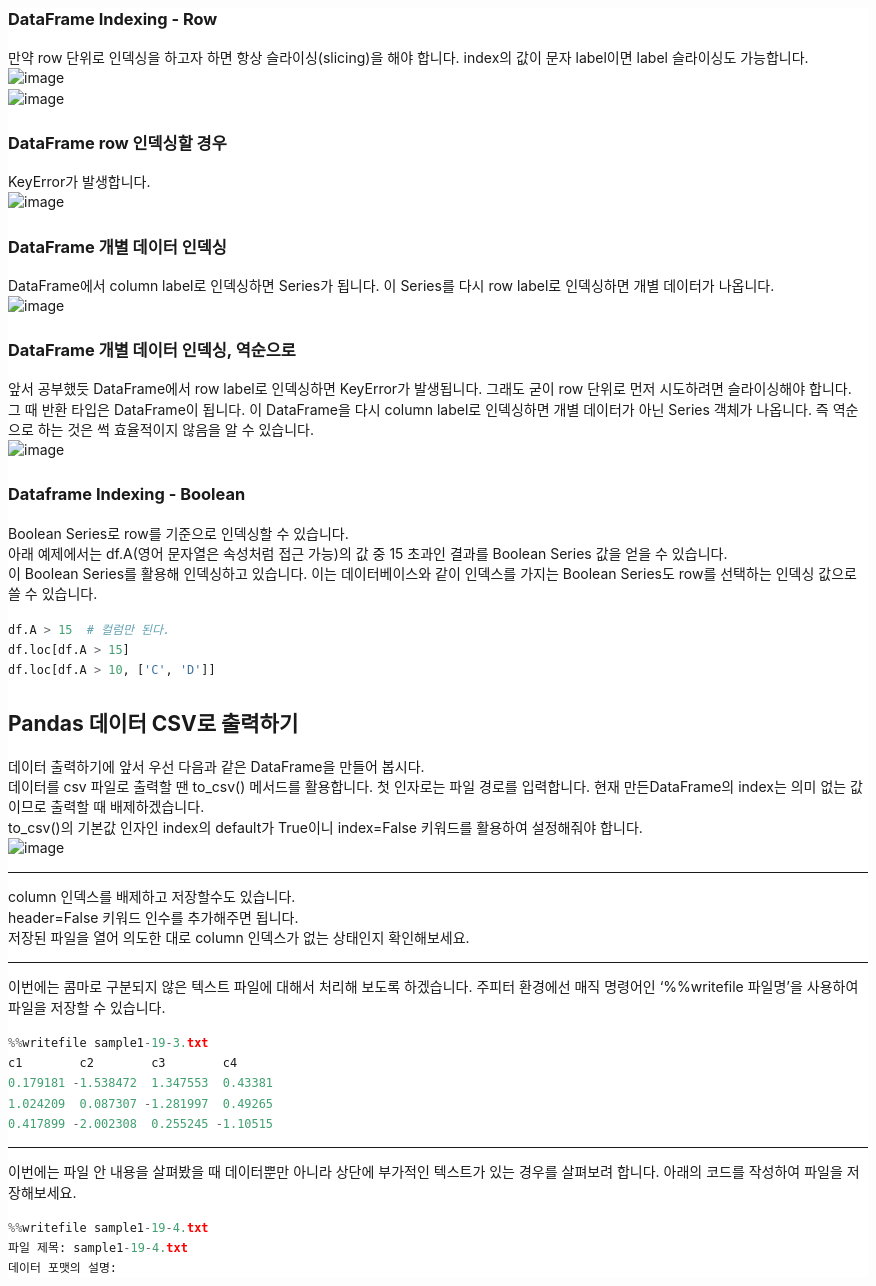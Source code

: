 ### DataFrame Indexing - Row
만약 row 단위로 인덱싱을 하고자 하면 항상 슬라이싱(slicing)을 해야 합니다. index의 값이 문자 label이면 label 슬라이싱도 가능합니다.  
![image](https://user-images.githubusercontent.com/105477856/221211119-d7f6d2a7-78fd-4eed-9e78-952846db2d1a.png)  
![image](https://user-images.githubusercontent.com/105477856/221211183-e2005040-947c-4eab-bfc8-e089c37f73ae.png)  

### DataFrame row 인덱싱할 경우
KeyError가 발생합니다.  
![image](https://user-images.githubusercontent.com/105477856/221211408-cd39ce91-1edc-452f-9d85-eed372b4aaa5.png)  

### DataFrame 개별 데이터 인덱싱
DataFrame에서 column label로 인덱싱하면 Series가 됩니다. 이 Series를 다시 row label로 인덱싱하면 개별 데이터가 나옵니다.  
![image](https://user-images.githubusercontent.com/105477856/221211566-824391d2-ca45-452f-b217-dc925006742b.png)  

### DataFrame 개별 데이터 인덱싱, 역순으로
앞서 공부했듯 DataFrame에서 row label로 인덱싱하면 KeyError가 발생됩니다. 그래도 굳이 row 단위로 먼저 시도하려면 슬라이싱해야 합니다.  
그 때 반환 타입은 DataFrame이 됩니다. 이 DataFrame을 다시 column label로 인덱싱하면 개별 데이터가 아닌 Series 객체가 나옵니다. 즉 역순으로 하는 것은 썩 효율적이지 않음을 알 수 있습니다.  
![image](https://user-images.githubusercontent.com/105477856/221211826-29752d0f-3c20-4bd8-aa29-b022d70c2852.png)  


### Dataframe Indexing - Boolean
Boolean Series로 row를 기준으로 인덱싱할 수 있습니다.  
아래 예제에서는 df.A(영어 문자열은 속성처럼 접근 가능)의 값 중 15 초과인 결과를 Boolean Series 값을 얻을 수 있습니다.   
이 Boolean Series를 활용해 인덱싱하고 있습니다. 이는 데이터베이스와 같이 인덱스를 가지는 Boolean Series도 row를 선택하는 인덱싱 값으로 쓸 수 있습니다.  
```python
df.A > 15  # 컬럼만 된다.
df.loc[df.A > 15]
df.loc[df.A > 10, ['C', 'D']]
```

## Pandas 데이터 CSV로 출력하기
데이터 출력하기에 앞서 우선 다음과 같은 DataFrame을 만들어 봅시다.   
데이터를 csv 파일로 출력할 땐 to_csv() 메서드를 활용합니다. 첫 인자로는 파일 경로를 입력합니다. 현재 만든DataFrame의 index는 의미 없는 값이므로 출력할 때 배제하겠습니다.  
to_csv()의 기본값 인자인 index의 default가 True이니 index=False 키워드를 활용하여 설정해줘야 합니다.  
![image](https://user-images.githubusercontent.com/105477856/221333255-fa7370d3-b032-4d2d-b313-85337c49a4a1.png)  
- - -
column 인덱스를 배제하고 저장할수도 있습니다.  
header=False 키워드 인수를 추가해주면 됩니다.  
저장된 파일을 열어 의도한 대로 column 인덱스가 없는 상태인지 확인해보세요.
- - -
이번에는 콤마로 구분되지 않은 텍스트 파일에 대해서 처리해 보도록 하겠습니다. 
주피터 환경에선 매직 명령어인 ‘%%writefile 파일명’을 사용하여 파일을 저장할 수 
있습니다.   
```python
%%writefile sample1-19-3.txt
c1        c2        c3        c4
0.179181 -1.538472  1.347553  0.43381
1.024209  0.087307 -1.281997  0.49265
0.417899 -2.002308  0.255245 -1.10515
```
- - -
이번에는 파일 안 내용을 살펴봤을 때 데이터뿐만 아니라 상단에 부가적인 텍스트가 
있는 경우를 살펴보려 합니다. 아래의 코드를 작성하여 파일을 저장해보세요. 
```python
%%writefile sample1-19-4.txt
파일 제목: sample1-19-4.txt
데이터 포맷의 설명:
```